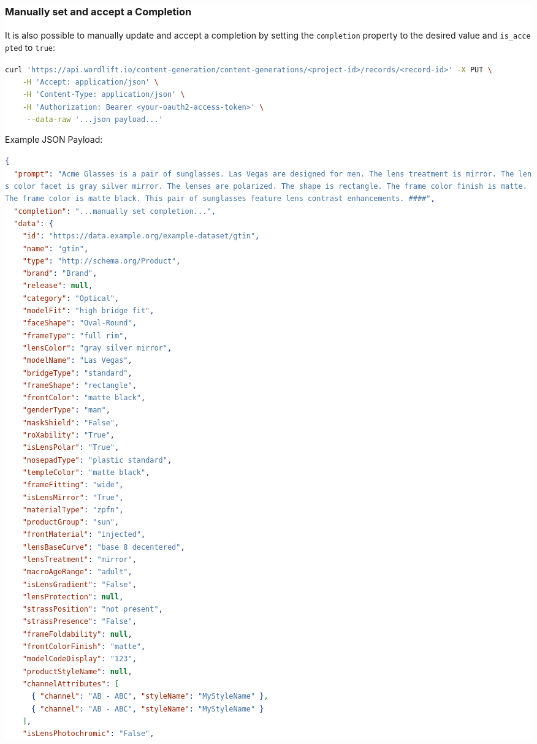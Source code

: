 ### Manually set and accept a Completion

It is also possible to manually update and accept a completion by setting the `completion` property to the desired value and `is_accepted` to `true`:

```sh
curl 'https://api.wordlift.io/content-generation/content-generations/<project-id>/records/<record-id>' -X PUT \
    -H 'Accept: application/json' \
    -H 'Content-Type: application/json' \
    -H 'Authorization: Bearer <your-oauth2-access-token>' \
     --data-raw '...json payload...'
```

Example JSON Payload:

```json
{
  "prompt": "Acme Glasses is a pair of sunglasses. Las Vegas are designed for men. The lens treatment is mirror. The lens color facet is gray silver mirror. The lenses are polarized. The shape is rectangle. The frame color finish is matte. The frame color is matte black. This pair of sunglasses feature lens contrast enhancements. ####",
  "completion": "...manually set completion...",
  "data": {
    "id": "https://data.example.org/example-dataset/gtin",
    "name": "gtin",
    "type": "http://schema.org/Product",
    "brand": "Brand",
    "release": null,
    "category": "Optical",
    "modelFit": "high bridge fit",
    "faceShape": "Oval-Round",
    "frameType": "full rim",
    "lensColor": "gray silver mirror",
    "modelName": "Las Vegas",
    "bridgeType": "standard",
    "frameShape": "rectangle",
    "frontColor": "matte black",
    "genderType": "man",
    "maskShield": "False",
    "roXability": "True",
    "isLensPolar": "True",
    "nosepadType": "plastic standard",
    "templeColor": "matte black",
    "frameFitting": "wide",
    "isLensMirror": "True",
    "materialType": "zpfn",
    "productGroup": "sun",
    "frontMaterial": "injected",
    "lensBaseCurve": "base 8 decentered",
    "lensTreatment": "mirror",
    "macroAgeRange": "adult",
    "isLensGradient": "False",
    "lensProtection": null,
    "strassPosition": "not present",
    "strassPresence": "False",
    "frameFoldability": null,
    "frontColorFinish": "matte",
    "modelCodeDisplay": "123",
    "productStyleName": null,
    "channelAttributes": [
      { "channel": "AB - ABC", "styleName": "MyStyleName" },
      { "channel": "AB - ABC", "styleName": "MyStyleName" }
    ],
    "isLensPhotochromic": "False",
```